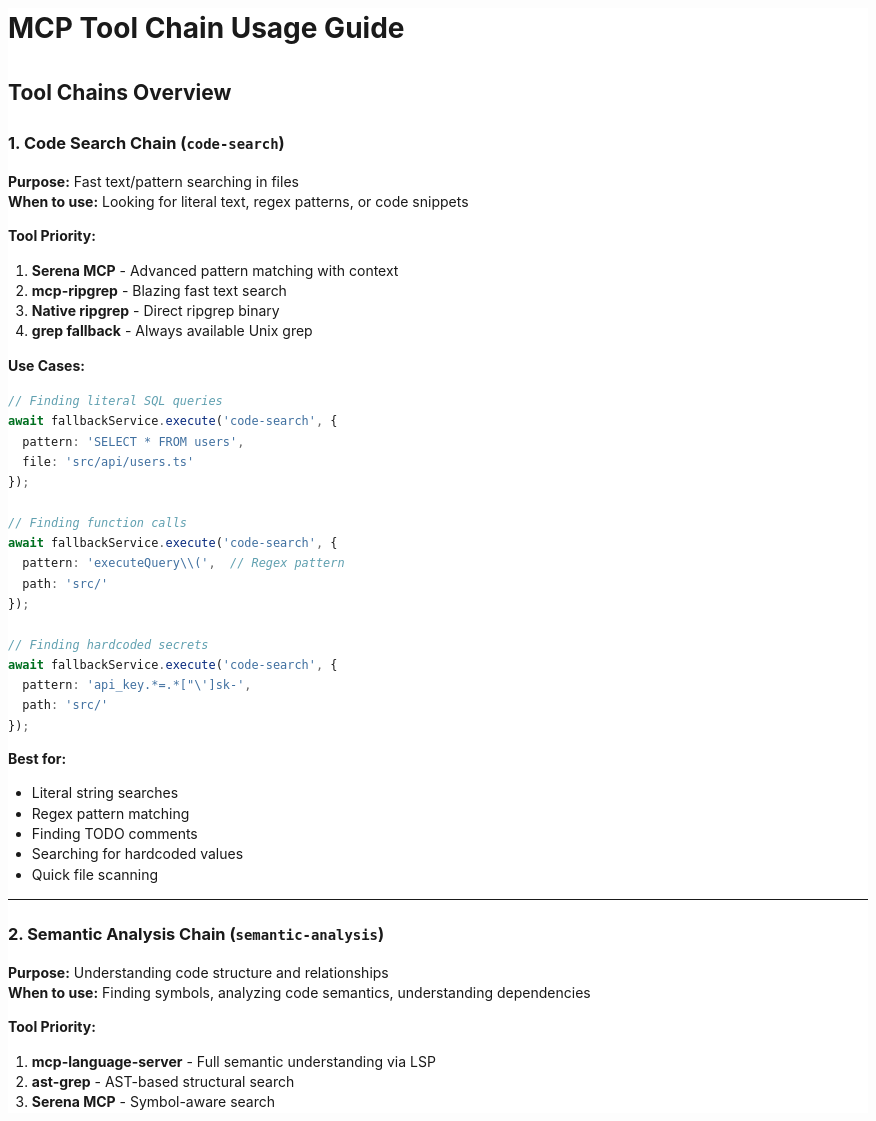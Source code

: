 # MCP Tool Chain Usage Guide

## Tool Chains Overview

### 1. Code Search Chain (`code-search`)
**Purpose:** Fast text/pattern searching in files  
**When to use:** Looking for literal text, regex patterns, or code snippets

**Tool Priority:**
1. **Serena MCP** - Advanced pattern matching with context
2. **mcp-ripgrep** - Blazing fast text search
3. **Native ripgrep** - Direct ripgrep binary
4. **grep fallback** - Always available Unix grep

**Use Cases:**
```typescript
// Finding literal SQL queries
await fallbackService.execute('code-search', {
  pattern: 'SELECT * FROM users',
  file: 'src/api/users.ts'
});

// Finding function calls
await fallbackService.execute('code-search', {
  pattern: 'executeQuery\\(',  // Regex pattern
  path: 'src/'
});

// Finding hardcoded secrets
await fallbackService.execute('code-search', {
  pattern: 'api_key.*=.*["\']sk-',
  path: 'src/'
});
```

**Best for:**
- Literal string searches
- Regex pattern matching
- Finding TODO comments
- Searching for hardcoded values
- Quick file scanning

---

### 2. Semantic Analysis Chain (`semantic-analysis`)
**Purpose:** Understanding code structure and relationships  
**When to use:** Finding symbols, analyzing code semantics, understanding dependencies

**Tool Priority:**
1. **mcp-language-server** - Full semantic understanding via LSP
2. **ast-grep** - AST-based structural search
3. **Serena MCP** - Symbol-aware search

